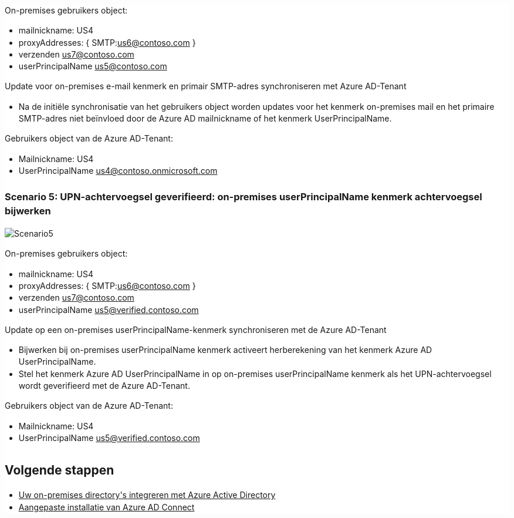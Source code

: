 On-premises gebruikers object:
- mailnickname: US4
- proxyAddresses: { SMTP:us6@contoso.com }
- verzenden us7@contoso.com
- userPrincipalName us5@contoso.com

Update voor on-premises e-mail kenmerk en primair SMTP-adres synchroniseren met Azure AD-Tenant
- Na de initiële synchronisatie van het gebruikers object worden updates voor het kenmerk on-premises mail en het primaire SMTP-adres niet beïnvloed door de Azure AD mailnickname of het kenmerk UserPrincipalName.

Gebruikers object van de Azure AD-Tenant:
- Mailnickname: US4
- UserPrincipalName us4@contoso.onmicrosoft.com

### <a name="scenario-5-verified-upn-suffix--update-on-premises-userprincipalname-attribute-suffix"></a>Scenario 5: UPN-achtervoegsel geverifieerd: on-premises userPrincipalName kenmerk achtervoegsel bijwerken

![Scenario5](./media/plan-connect-userprincipalname/example5.png)

On-premises gebruikers object:
- mailnickname: US4
- proxyAddresses: { SMTP:us6@contoso.com }
- verzenden us7@contoso.com
- userPrincipalName us5@verified.contoso.com

Update op een on-premises userPrincipalName-kenmerk synchroniseren met de Azure AD-Tenant
- Bijwerken bij on-premises userPrincipalName kenmerk activeert herberekening van het kenmerk Azure AD UserPrincipalName.
- Stel het kenmerk Azure AD UserPrincipalName in op on-premises userPrincipalName kenmerk als het UPN-achtervoegsel wordt geverifieerd met de Azure AD-Tenant.

Gebruikers object van de Azure AD-Tenant:
- Mailnickname: US4     
- UserPrincipalName us5@verified.contoso.com

## <a name="next-steps"></a>Volgende stappen
- [Uw on-premises directory's integreren met Azure Active Directory](whatis-hybrid-identity.md)
- [Aangepaste installatie van Azure AD Connect](how-to-connect-install-custom.md)